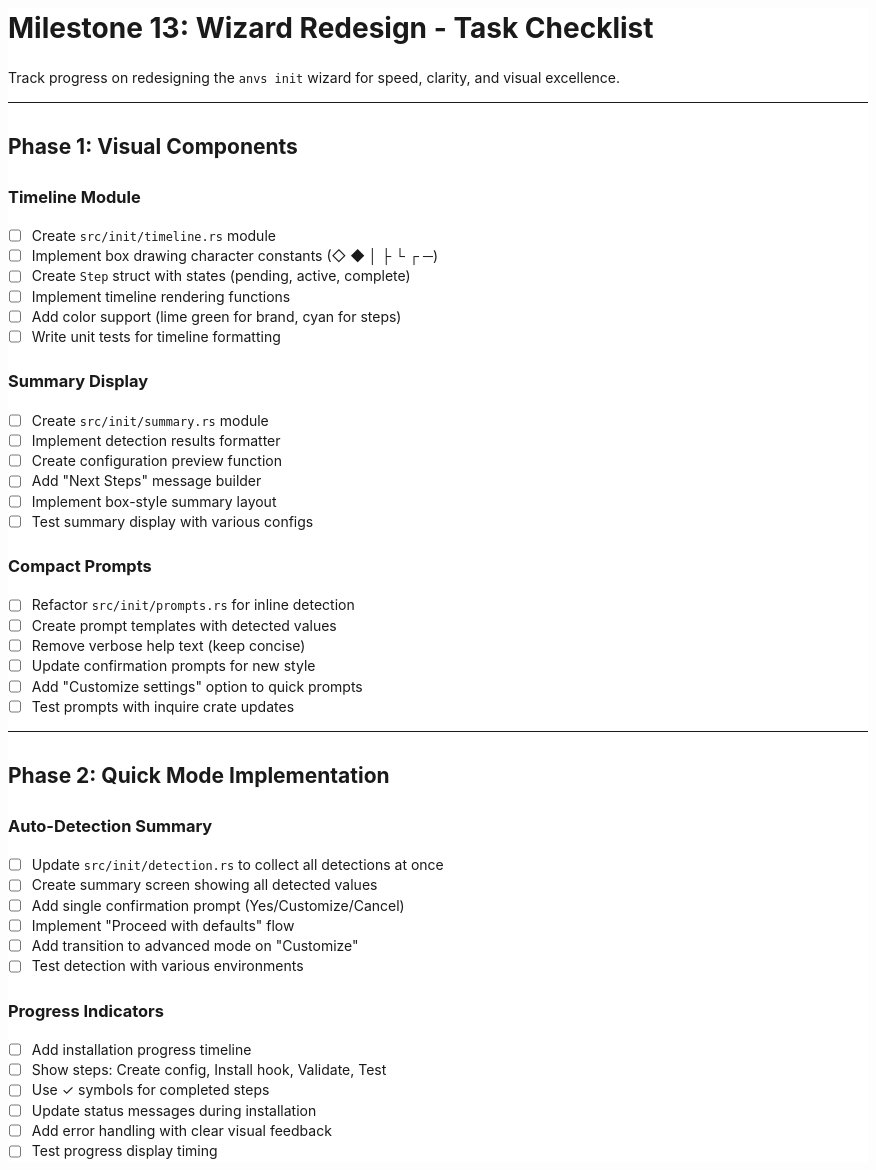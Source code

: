 # Milestone 13: Wizard Redesign - Task Checklist

Track progress on redesigning the `anvs init` wizard for speed, clarity, and visual excellence.

---

## Phase 1: Visual Components

### Timeline Module
- [ ] Create `src/init/timeline.rs` module
- [ ] Implement box drawing character constants (◇ ◆ │ ├ └ ┌ ─)
- [ ] Create `Step` struct with states (pending, active, complete)
- [ ] Implement timeline rendering functions
- [ ] Add color support (lime green for brand, cyan for steps)
- [ ] Write unit tests for timeline formatting

### Summary Display
- [ ] Create `src/init/summary.rs` module
- [ ] Implement detection results formatter
- [ ] Create configuration preview function
- [ ] Add "Next Steps" message builder
- [ ] Implement box-style summary layout
- [ ] Test summary display with various configs

### Compact Prompts
- [ ] Refactor `src/init/prompts.rs` for inline detection
- [ ] Create prompt templates with detected values
- [ ] Remove verbose help text (keep concise)
- [ ] Update confirmation prompts for new style
- [ ] Add "Customize settings" option to quick prompts
- [ ] Test prompts with inquire crate updates

---

## Phase 2: Quick Mode Implementation

### Auto-Detection Summary
- [ ] Update `src/init/detection.rs` to collect all detections at once
- [ ] Create summary screen showing all detected values
- [ ] Add single confirmation prompt (Yes/Customize/Cancel)
- [ ] Implement "Proceed with defaults" flow
- [ ] Add transition to advanced mode on "Customize"
- [ ] Test detection with various environments

### Progress Indicators
- [ ] Add installation progress timeline
- [ ] Show steps: Create config, Install hook, Validate, Test
- [ ] Use ✓ symbols for completed steps
- [ ] Update status messages during installation
- [ ] Add error handling with clear visual feedback
- [ ] Test progress display timing
